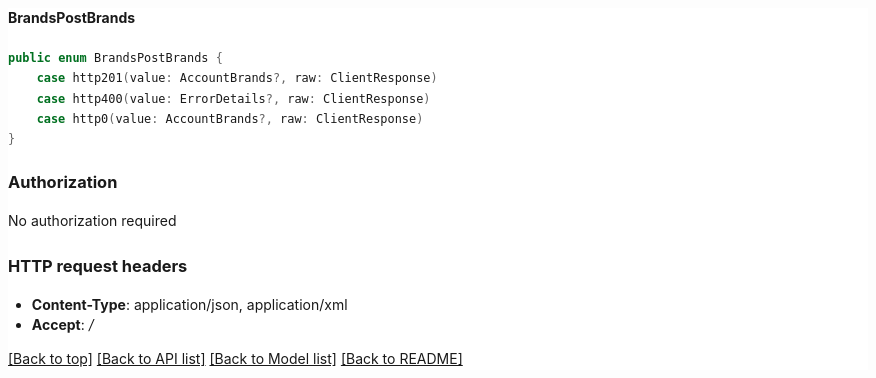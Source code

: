 #### BrandsPostBrands

```swift
public enum BrandsPostBrands {
    case http201(value: AccountBrands?, raw: ClientResponse)
    case http400(value: ErrorDetails?, raw: ClientResponse)
    case http0(value: AccountBrands?, raw: ClientResponse)
}
```

### Authorization

No authorization required

### HTTP request headers

 - **Content-Type**: application/json, application/xml
 - **Accept**: */*

[[Back to top]](#) [[Back to API list]](../README.md#documentation-for-api-endpoints) [[Back to Model list]](../README.md#documentation-for-models) [[Back to README]](../README.md)

